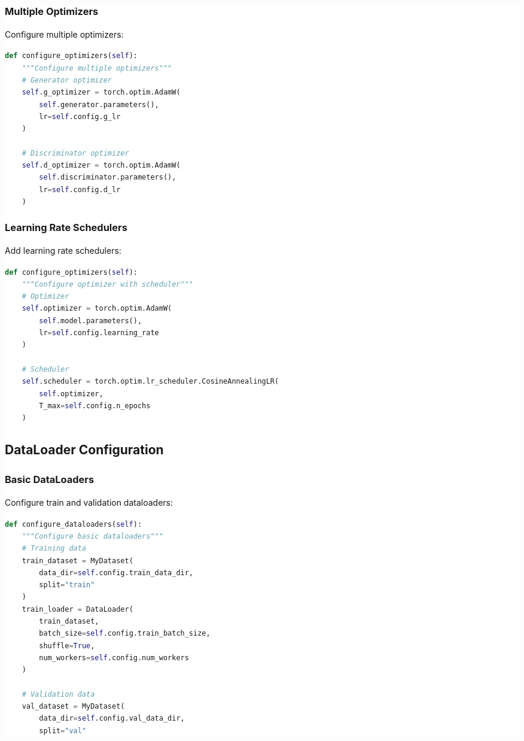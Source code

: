 ### Multiple Optimizers

Configure multiple optimizers:

```python
def configure_optimizers(self):
    """Configure multiple optimizers"""
    # Generator optimizer
    self.g_optimizer = torch.optim.AdamW(
        self.generator.parameters(),
        lr=self.config.g_lr
    )
    
    # Discriminator optimizer
    self.d_optimizer = torch.optim.AdamW(
        self.discriminator.parameters(),
        lr=self.config.d_lr
    )
```

### Learning Rate Schedulers

Add learning rate schedulers:

```python
def configure_optimizers(self):
    """Configure optimizer with scheduler"""
    # Optimizer
    self.optimizer = torch.optim.AdamW(
        self.model.parameters(),
        lr=self.config.learning_rate
    )
    
    # Scheduler
    self.scheduler = torch.optim.lr_scheduler.CosineAnnealingLR(
        self.optimizer,
        T_max=self.config.n_epochs
    )
```

## DataLoader Configuration

### Basic DataLoaders

Configure train and validation dataloaders:

```python
def configure_dataloaders(self):
    """Configure basic dataloaders"""
    # Training data
    train_dataset = MyDataset(
        data_dir=self.config.train_data_dir,
        split="train"
    )
    train_loader = DataLoader(
        train_dataset,
        batch_size=self.config.train_batch_size,
        shuffle=True,
        num_workers=self.config.num_workers
    )
    
    # Validation data
    val_dataset = MyDataset(
        data_dir=self.config.val_data_dir,
        split="val"
```
